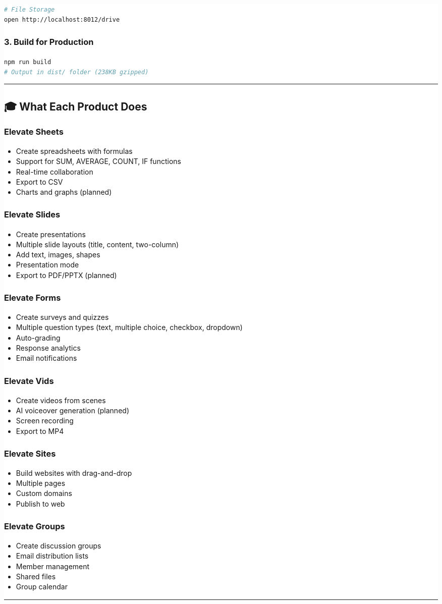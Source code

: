 ```bash
# File Storage
open http://localhost:8012/drive
```

### **3. Build for Production**
```bash
npm run build
# Output in dist/ folder (238KB gzipped)
```

---

## 🎓 What Each Product Does

### **Elevate Sheets**
- Create spreadsheets with formulas
- Support for SUM, AVERAGE, COUNT, IF functions
- Real-time collaboration
- Export to CSV
- Charts and graphs (planned)

### **Elevate Slides**
- Create presentations
- Multiple slide layouts (title, content, two-column)
- Add text, images, shapes
- Presentation mode
- Export to PDF/PPTX (planned)

### **Elevate Forms**
- Create surveys and quizzes
- Multiple question types (text, multiple choice, checkbox, dropdown)
- Auto-grading
- Response analytics
- Email notifications

### **Elevate Vids**
- Create videos from scenes
- AI voiceover generation (planned)
- Screen recording
- Export to MP4

### **Elevate Sites**
- Build websites with drag-and-drop
- Multiple pages
- Custom domains
- Publish to web

### **Elevate Groups**
- Create discussion groups
- Email distribution lists
- Member management
- Shared files
- Group calendar

---